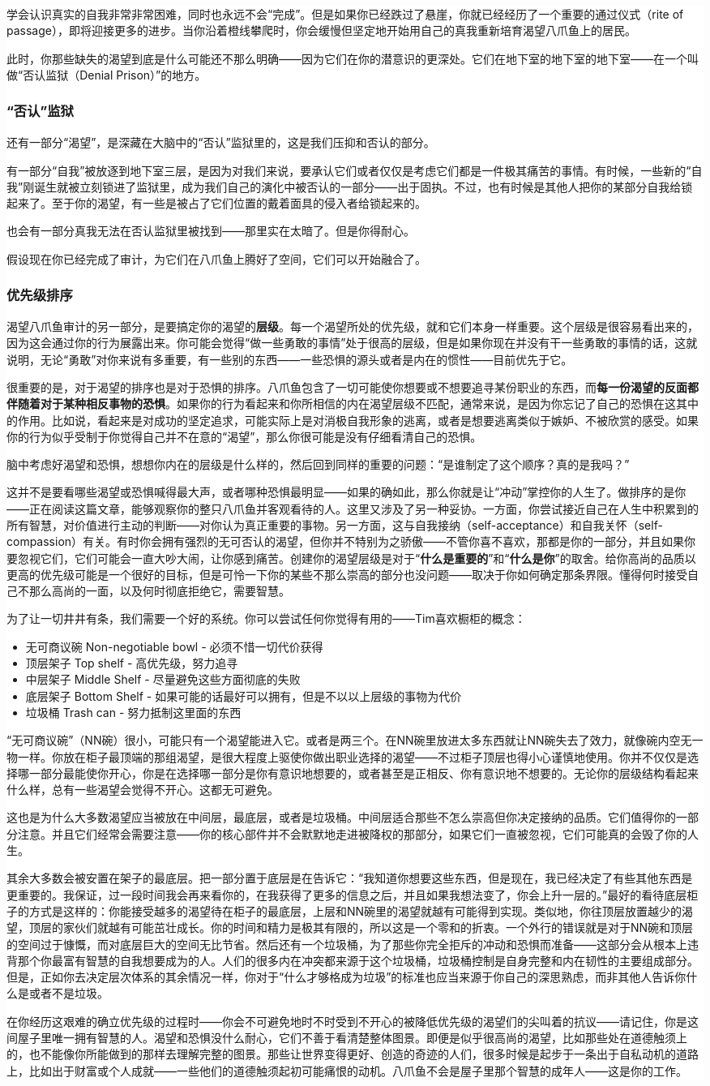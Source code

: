 学会认识真实的自我非常非常困难，同时也永远不会“完成”。但是如果你已经跌过了悬崖，你就已经经历了一个重要的通过仪式（rite of passage），即将迎接更多的进步。当你沿着橙线攀爬时，你会缓慢但坚定地开始用自己的真我重新培育渴望八爪鱼上的居民。

此时，你那些缺失的渴望到底是什么可能还不那么明确——因为它们在你的潜意识的更深处。它们在地下室的地下室的地下室——在一个叫做“否认监狱（Denial Prison）”的地方。

### “否认”监狱

还有一部分“渴望”，是深藏在大脑中的“否认”监狱里的，这是我们压抑和否认的部分。

有一部分“自我”被放逐到地下室三层，是因为对我们来说，要承认它们或者仅仅是考虑它们都是一件极其痛苦的事情。有时候，一些新的“自我”刚诞生就被立刻锁进了监狱里，成为我们自己的演化中被否认的一部分——出于固执。不过，也有时候是其他人把你的某部分自我给锁起来了。至于你的渴望，有一些是被占了它们位置的戴着面具的侵入者给锁起来的。

也会有一部分真我无法在否认监狱里被找到——那里实在太暗了。但是你得耐心。

假设现在你已经完成了审计，为它们在八爪鱼上腾好了空间，它们可以开始融合了。

### 优先级排序

渴望八爪鱼审计的另一部分，是要搞定你的渴望的**层级**。每一个渴望所处的优先级，就和它们本身一样重要。这个层级是很容易看出来的，因为这会通过你的行为展露出来。你可能会觉得“做一些勇敢的事情”处于很高的层级，但是如果你现在并没有干一些勇敢的事情的话，这就说明，无论“勇敢”对你来说有多重要，有一些别的东西——一些恐惧的源头或者是内在的惯性——目前优先于它。

很重要的是，对于渴望的排序也是对于恐惧的排序。八爪鱼包含了一切可能使你想要或不想要追寻某份职业的东西，而**每一份渴望的反面都伴随着对于某种相反事物的恐惧**。如果你的行为看起来和你所相信的内在渴望层级不匹配，通常来说，是因为你忘记了自己的恐惧在这其中的作用。比如说，看起来是对成功的坚定追求，可能实际上是对消极自我形象的逃离，或者是想要逃离类似于嫉妒、不被欣赏的感受。如果你的行为似乎受制于你觉得自己并不在意的“渴望”，那么你很可能是没有仔细看清自己的恐惧。

脑中考虑好渴望和恐惧，想想你内在的层级是什么样的，然后回到同样的重要的问题：“是谁制定了这个顺序？真的是我吗？”

这并不是要看哪些渴望或恐惧喊得最大声，或者哪种恐惧最明显——如果的确如此，那么你就是让“冲动”掌控你的人生了。做排序的是你——正在阅读这篇文章，能够观察你的整只八爪鱼并客观看待的人。这里又涉及了另一种妥协。一方面，你尝试接近自己在人生中积累到的所有智慧，对价值进行主动的判断——对你认为真正重要的事物。另一方面，这与自我接纳（self-acceptance）和自我关怀（self-compassion）有关。有时你会拥有强烈的无可否认的渴望，但你并不特别为之骄傲——不管你喜不喜欢，那都是你的一部分，并且如果你要忽视它们，它们可能会一直大吵大闹，让你感到痛苦。创建你的渴望层级是对于“**什么是重要的**”和“**什么是你**”的取舍。给你高尚的品质以更高的优先级可能是一个很好的目标，但是可怜一下你的某些不那么崇高的部分也没问题——取决于你如何确定那条界限。懂得何时接受自己不那么高尚的一面，以及何时彻底拒绝它，需要智慧。

为了让一切井井有条，我们需要一个好的系统。你可以尝试任何你觉得有用的——Tim喜欢橱柜的概念：

* 无可商议碗 Non-negotiable bowl - 必须不惜一切代价获得
* 顶层架子 Top shelf  - 高优先级，努力追寻
* 中层架子 Middle Shelf - 尽量避免这些方面彻底的失败
* 底层架子 Bottom Shelf - 如果可能的话最好可以拥有，但是不以以上层级的事物为代价
* 垃圾桶 Trash can - 努力抵制这里面的东西

“无可商议碗”（NN碗）很小，可能只有一个渴望能进入它。或者是两三个。在NN碗里放进太多东西就让NN碗失去了效力，就像碗内空无一物一样。你放在柜子最顶端的那组渴望，是很大程度上驱使你做出职业选择的渴望——不过柜子顶层也得小心谨慎地使用。你并不仅仅是选择哪一部分最能使你开心，你是在选择哪一部分是你有意识地想要的，或者甚至是正相反、你有意识地不想要的。无论你的层级结构看起来什么样，总有一些渴望会觉得不开心。这都无可避免。

这也是为什么大多数渴望应当被放在中间层，最底层，或者是垃圾桶。中间层适合那些不怎么崇高但你决定接纳的品质。它们值得你的一部分注意。并且它们经常会需要注意——你的核心部件并不会默默地走进被降权的那部分，如果它们一直被忽视，它们可能真的会毁了你的人生。

其余大多数会被安置在架子的最底层。把一部分置于底层是在告诉它：“我知道你想要这些东西，但是现在，我已经决定了有些其他东西是更重要的。我保证，过一段时间我会再来看你的，在我获得了更多的信息之后，并且如果我想法变了，你会上升一层的。”最好的看待底层柜子的方式是这样的：你能接受越多的渴望待在柜子的最底层，上层和NN碗里的渴望就越有可能得到实现。类似地，你往顶层放置越少的渴望，顶层的家伙们就越有可能茁壮成长。你的时间和精力是极其有限的，所以这是一个零和的折衷。一个外行的错误就是对于NN碗和顶层的空间过于慷慨，而对底层巨大的空间无比节省。然后还有一个垃圾桶，为了那些你完全拒斥的冲动和恐惧而准备——这部分会从根本上违背那个你最富有智慧的自我想要成为的人。人们的很多内在冲突都来源于这个垃圾桶，垃圾桶控制是自身完整和内在韧性的主要组成部分。但是，正如你去决定层次体系的其余情况一样，你对于“什么才够格成为垃圾”的标准也应当来源于你自己的深思熟虑，而非其他人告诉你什么是或者不是垃圾。

在你经历这艰难的确立优先级的过程时——你会不可避免地时不时受到不开心的被降低优先级的渴望们的尖叫着的抗议——请记住，你是这间屋子里唯一拥有智慧的人。渴望和恐惧没什么耐心，它们不善于看清楚整体图景。即便是似乎很高尚的渴望，比如那些处在道德触须上的，也不能像你所能做到的那样去理解完整的图景。那些让世界变得更好、创造的奇迹的人们，很多时候是起步于一条出于自私动机的道路上，比如出于财富或个人成就——一些他们的道德触须起初可能痛恨的动机。八爪鱼不会是屋子里那个智慧的成年人——这是你的工作。

